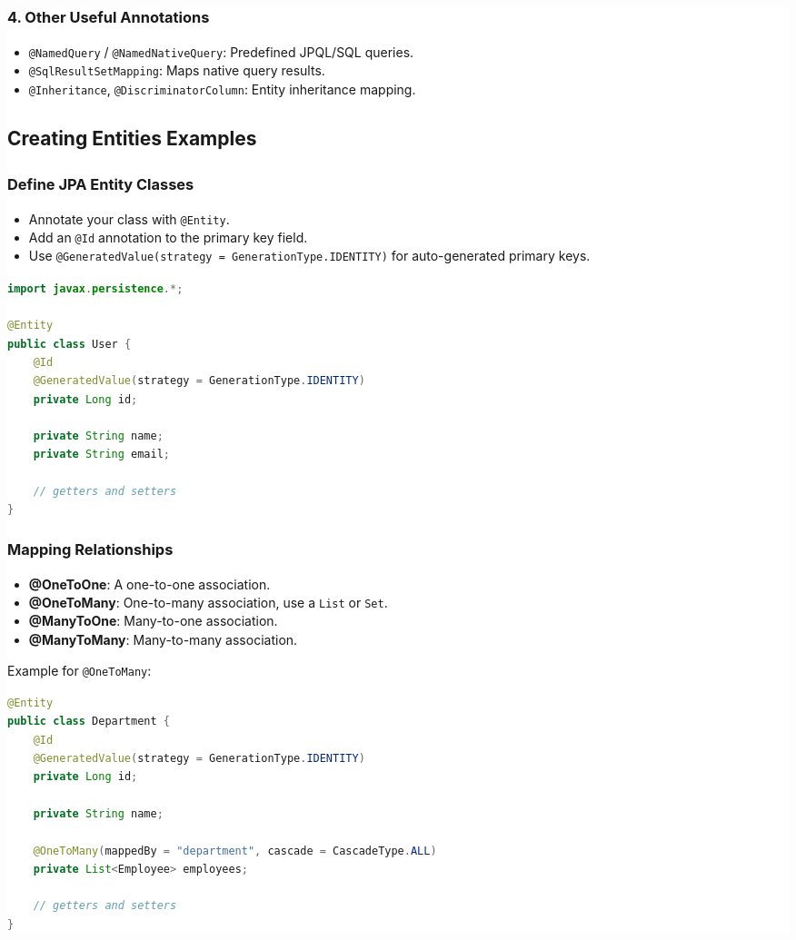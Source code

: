 ### 4. Other Useful Annotations

- `@NamedQuery` / `@NamedNativeQuery`: Predefined JPQL/SQL queries.
- `@SqlResultSetMapping`: Maps native query results.
- `@Inheritance`, `@DiscriminatorColumn`: Entity inheritance mapping.

## Creating Entities Examples

### Define JPA Entity Classes

- Annotate your class with `@Entity`.
- Add an `@Id` annotation to the primary key field.
- Use `@GeneratedValue(strategy = GenerationType.IDENTITY)` for auto-generated primary keys.

```java
import javax.persistence.*;

@Entity
public class User {
    @Id
    @GeneratedValue(strategy = GenerationType.IDENTITY)
    private Long id;

    private String name;
    private String email;

    // getters and setters
}
```

### Mapping Relationships

- **@OneToOne**: A one-to-one association.
- **@OneToMany**: One-to-many association, use a `List` or `Set`.
- **@ManyToOne**: Many-to-one association.
- **@ManyToMany**: Many-to-many association.

Example for `@OneToMany`:

```java
@Entity
public class Department {
    @Id
    @GeneratedValue(strategy = GenerationType.IDENTITY)
    private Long id;

    private String name;

    @OneToMany(mappedBy = "department", cascade = CascadeType.ALL)
    private List<Employee> employees;

    // getters and setters
}
```
